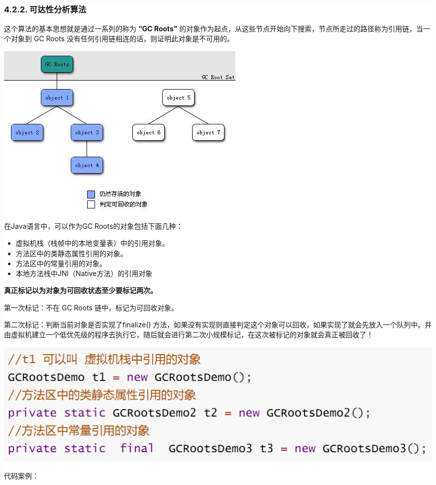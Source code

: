 ### 4.2.2. 可达性分析算法

这个算法的基本思想就是通过一系列的称为 **“GC Roots”** 的对象作为起点，从这些节点开始向下搜索，节点所走过的路径称为引用链，当一个对象到 GC Roots 没有任何引用链相连的话，则证明此对象是不可用的。

![img](image/JavaEE_JVM/72762049.jpg)

在Java语言中，可以作为GC Roots的对象包括下面几种：

- 虚拟机栈（栈帧中的本地变量表）中的引用对象。
- 方法区中的类静态属性引用的对象。
- 方法区中的常量引用的对象。 
- 本地方法栈中JNI（Native方法）的引用对象

**真正标记以为对象为可回收状态至少要标记两次。**

第一次标记：不在 GC Roots 链中，标记为可回收对象。

第二次标记：判断当前对象是否实现了finalize() 方法，如果没有实现则直接判定这个对象可以回收，如果实现了就会先放入一个队列中。并由虚拟机建立一个低优先级的程序去执行它，随后就会进行第二次小规模标记，在这次被标记的对象就会真正被回收了！

![](image/JavaEE_JVM/image-20211002104940450.png)



代码案例：
